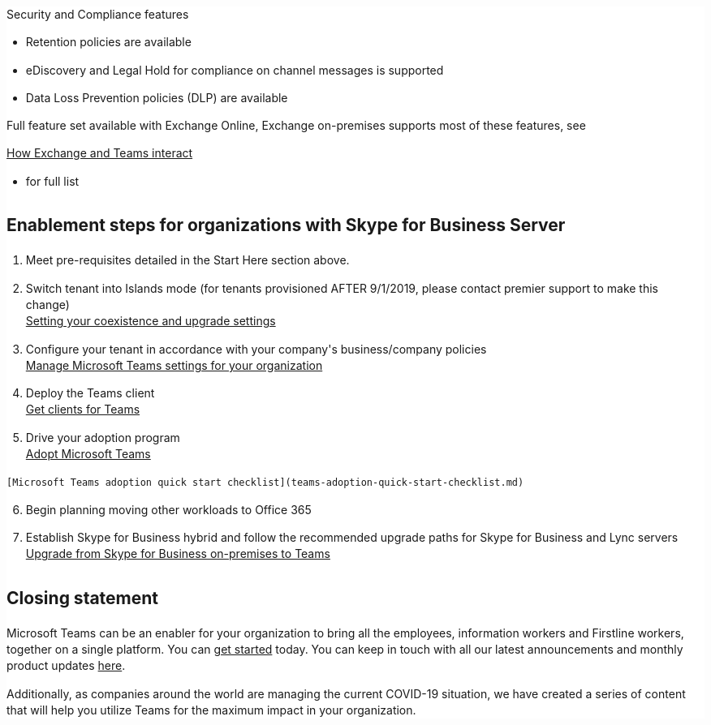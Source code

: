<tr class="even">
<td>Security and Compliance features</td>
<td><ul>
<li><p>Retention policies are available</p></li>
<li><p>eDiscovery and Legal Hold for compliance on channel messages is supported</p></li>
<li><p>Data Loss Prevention policies (DLP) are available</p></li>
</ul>
<p>Full feature set available with Exchange Online, Exchange on-premises supports most of these features, see</p>
<p><a href="https://docs.microsoft.com/MicrosoftTeams/exchange-teams-interact">How Exchange and Teams interact</a></p>
<ul>
<li><p>for full list</p></li>
</ul></td>
</tr>
</tbody>
</table>

## Enablement steps for organizations with Skype for Business Server  

1.  Meet pre-requisites detailed in the Start Here section above.

2.  Switch tenant into Islands mode (for tenants provisioned AFTER 9/1/2019, please contact premier support to make this change)  
    [Setting your coexistence and upgrade settings](setting-your-coexistence-and-upgrade-settings.md)

3.  Configure your tenant in accordance with your company's business/company policies  
    [Manage Microsoft Teams settings for your organization](enable-features-office-365.md)

4.  Deploy the Teams client  
    [Get clients for Teams](get-clients.md)

5.   Drive your adoption program  
    [Adopt Microsoft Teams](adopt-microsoft-teams-landing-page.md)
    
    [Microsoft Teams adoption quick start checklist](teams-adoption-quick-start-checklist.md)

6.  Begin planning moving other workloads to Office 365

7.  Establish Skype for Business hybrid and follow the recommended upgrade paths for Skype for Business and Lync servers  
    [Upgrade from Skype for Business on-premises to Teams](upgrade-to-teams-execute-skypeforbusinesshybridonprem.md)

## Closing statement

Microsoft Teams can be an enabler for your organization to bring all the employees, information workers and Firstline workers, together on a single platform. You can [get started](https://products.office.com/microsoft-teams/group-chat-software) today. You can keep in touch with all our latest announcements and monthly product updates [here](https://techcommunity.microsoft.com/t5/microsoft-teams-blog/bg-p/MicrosoftTeamsBlog).

Additionally, as companies around the world are managing the current COVID-19 situation, we have created a series of content that will help you utilize Teams for the maximum impact in your organization.
